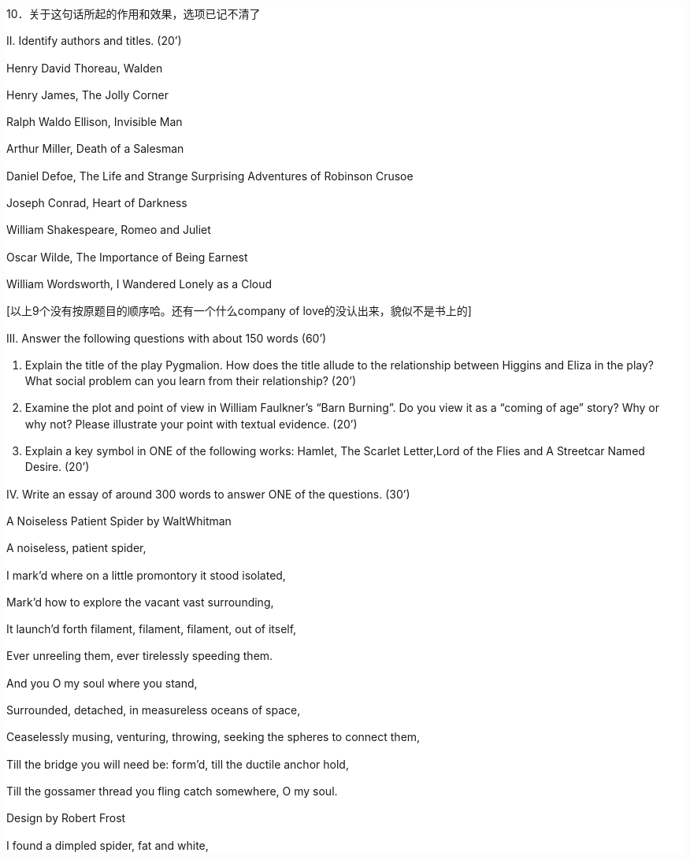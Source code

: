 10．关于这句话所起的作用和效果，选项已记不清了

II. Identify authors and titles. (20’)

Henry David Thoreau, Walden

Henry James, The Jolly Corner

Ralph Waldo Ellison, Invisible Man

Arthur Miller, Death of a Salesman

Daniel Defoe, The Life and Strange Surprising Adventures of Robinson Crusoe

Joseph Conrad, Heart of Darkness

William Shakespeare, Romeo and Juliet

Oscar Wilde, The Importance of Being Earnest

William Wordsworth, I Wandered Lonely as a Cloud

[以上9个没有按原题目的顺序哈。还有一个什么company of love的没认出来，貌似不是书上的]

III. Answer the following questions with about 150 words (60’)

1. Explain the title of the play Pygmalion. How does the title allude to the relationship between Higgins and Eliza in the play? What social problem can you learn from their relationship? (20’)

2. Examine the plot and point of view in William Faulkner’s “Barn Burning”. Do you view it as a “coming of age” story? Why or why not? Please illustrate your point with textual evidence. (20’)

3. Explain a key symbol in ONE of the following works: Hamlet, The Scarlet Letter,Lord of the Flies and A Streetcar Named Desire. (20’)

IV. Write an essay of around 300 words to answer ONE of the questions. (30’)

A Noiseless Patient Spider by WaltWhitman

A noiseless, patient spider,

I mark’d where on a little promontory it stood isolated,

Mark’d how to explore the vacant vast surrounding,

It launch’d forth filament, filament, filament, out of itself,

Ever unreeling them, ever tirelessly speeding them.

And you O my soul where you stand,

Surrounded, detached, in measureless oceans of space,

Ceaselessly musing, venturing, throwing, seeking the spheres to connect them,

Till the bridge you will need be: form’d, till the ductile anchor hold,

Till the gossamer thread you fling catch somewhere, O my soul.



Design by Robert Frost

I found a dimpled spider, fat and white,
